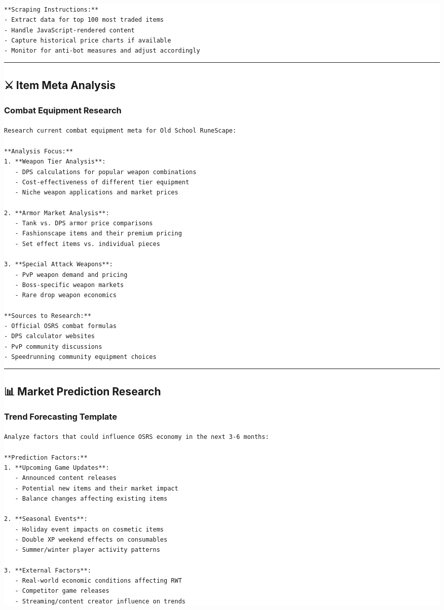 ```
**Scraping Instructions:**
- Extract data for top 100 most traded items
- Handle JavaScript-rendered content
- Capture historical price charts if available
- Monitor for anti-bot measures and adjust accordingly
```

---

## ⚔️ **Item Meta Analysis**

### Combat Equipment Research
```
Research current combat equipment meta for Old School RuneScape:

**Analysis Focus:**
1. **Weapon Tier Analysis**:
   - DPS calculations for popular weapon combinations
   - Cost-effectiveness of different tier equipment
   - Niche weapon applications and market prices

2. **Armor Market Analysis**:
   - Tank vs. DPS armor price comparisons
   - Fashionscape items and their premium pricing
   - Set effect items vs. individual pieces

3. **Special Attack Weapons**:
   - PvP weapon demand and pricing
   - Boss-specific weapon markets
   - Rare drop weapon economics

**Sources to Research:**
- Official OSRS combat formulas
- DPS calculator websites
- PvP community discussions
- Speedrunning community equipment choices
```

---

## 📊 **Market Prediction Research**

### Trend Forecasting Template
```
Analyze factors that could influence OSRS economy in the next 3-6 months:

**Prediction Factors:**
1. **Upcoming Game Updates**:
   - Announced content releases
   - Potential new items and their market impact
   - Balance changes affecting existing items

2. **Seasonal Events**:
   - Holiday event impacts on cosmetic items
   - Double XP weekend effects on consumables
   - Summer/winter player activity patterns

3. **External Factors**:
   - Real-world economic conditions affecting RWT
   - Competitor game releases
   - Streaming/content creator influence on trends

```